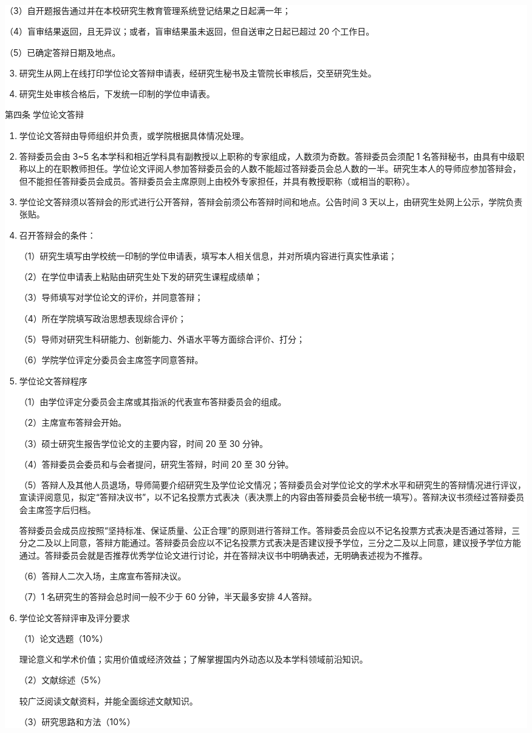    （3）自开题报告通过并在本校研究生教育管理系统登记结果之日起满一年；

   （4）盲审结果返回，且无异议；或者，盲审结果虽未返回，但自送审之日起已超过 20 个工作日。

   （5）已确定答辩日期及地点。

3. 研究生从网上在线打印学位论文答辩申请表，经研究生秘书及主管院长审核后，交至研究生处。

4. 研究生处审核合格后，下发统一印制的学位申请表。

第四条 学位论文答辩

1. 学位论文答辩由导师组织并负责，或学院根据具体情况处理。

2. 答辩委员会由 3~5 名本学科和相近学科具有副教授以上职称的专家组成，人数须为奇数。答辩委员会须配 1 名答辩秘书，由具有中级职称以上的在职教师担任。学位论文评阅人参加答辩委员会的人数不能超过答辩委员会总人数的一半。研究生本人的导师应参加答辩会，但不能担任答辩委员会成员。答辩委员会主席原则上由校外专家担任，并具有教授职称（或相当的职称）。

3. 学位论文答辩须以答辩会的形式进行公开答辩，答辩会前须公布答辩时间和地点。公告时间 3 天以上，由研究生处网上公示，学院负责张贴。

4. 召开答辩会的条件：

   （1）研究生填写由学校统一印制的学位申请表，填写本人相关信息，并对所填内容进行真实性承诺；

   （2）在学位申请表上粘贴由研究生处下发的研究生课程成绩单；

   （3）导师填写对学位论文的评价，并同意答辩；

   （4）所在学院填写政治思想表现综合评价；

   （5）导师对研究生科研能力、创新能力、外语水平等方面综合评价、打分；

   （6）学院学位评定分委员会主席签字同意答辩。

5. 学位论文答辩程序

   （1）由学位评定分委员会主席或其指派的代表宣布答辩委员会的组成。

   （2）主席宣布答辩会开始。

   （3）硕士研究生报告学位论文的主要内容，时间 20 至 30 分钟。

   （4）答辩委员会委员和与会者提问，研究生答辩，时间 20 至 30 分钟。

   （5）答辩人及其他人员退场，导师简要介绍研究生及学位论文情况；答辩委员会对学位论文的学术水平和研究生的答辩情况进行评议，宣读评阅意见，拟定“答辩决议书”，以不记名投票方式表决（表决票上的内容由答辩委员会秘书统一填写）。答辩决议书须经过答辩委员会主席签字后归档。

   答辩委员会成员应按照“坚持标准、保证质量、公正合理”的原则进行答辩工作。答辩委员会应以不记名投票方式表决是否通过答辩，三分之二及以上同意，答辩方能通过。答辩委员会应以不记名投票方式表决是否建议授予学位，三分之二及以上同意，建议授予学位方能通过。答辩委员会就是否推荐优秀学位论文进行讨论，并在答辩决议书中明确表述，无明确表述视为不推荐。

   （6）答辩人二次入场，主席宣布答辩决议。

   （7）1 名研究生的答辩会总时间一般不少于 60 分钟，半天最多安排 4人答辩。

6. 学位论文答辩评审及评分要求

   （1）论文选题（10%）

   理论意义和学术价值；实用价值或经济效益；了解掌握国内外动态以及本学科领域前沿知识。

   （2）文献综述（5%）

   较广泛阅读文献资料，并能全面综述文献知识。

   （3）研究思路和方法（10%）
